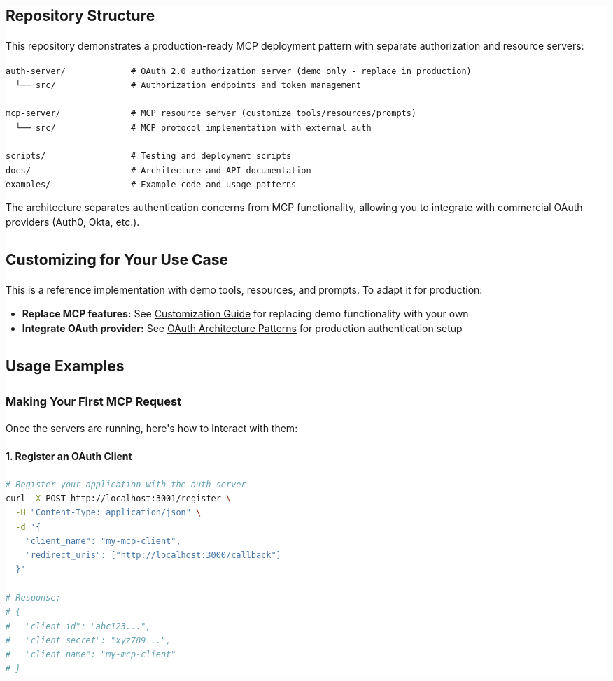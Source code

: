 ## Repository Structure

This repository demonstrates a production-ready MCP deployment pattern with separate authorization and resource servers:

```
auth-server/             # OAuth 2.0 authorization server (demo only - replace in production)
  └── src/               # Authorization endpoints and token management

mcp-server/              # MCP resource server (customize tools/resources/prompts)
  └── src/               # MCP protocol implementation with external auth

scripts/                 # Testing and deployment scripts
docs/                    # Architecture and API documentation
examples/                # Example code and usage patterns
```

The architecture separates authentication concerns from MCP functionality, allowing you to integrate with commercial OAuth providers (Auth0, Okta, etc.).

## Customizing for Your Use Case

This is a reference implementation with demo tools, resources, and prompts. To adapt it for production:
- **Replace MCP features:** See [Customization Guide](docs/customization-guide.md) for replacing demo functionality with your own
- **Integrate OAuth provider:** See [OAuth Architecture Patterns](docs/oauth-architecture-patterns.md) for production authentication setup

## Usage Examples

### Making Your First MCP Request

Once the servers are running, here's how to interact with them:

#### 1. Register an OAuth Client

```bash
# Register your application with the auth server
curl -X POST http://localhost:3001/register \
  -H "Content-Type: application/json" \
  -d '{
    "client_name": "my-mcp-client",
    "redirect_uris": ["http://localhost:3000/callback"]
  }'

# Response:
# {
#   "client_id": "abc123...",
#   "client_secret": "xyz789...",
#   "client_name": "my-mcp-client"
# }
```
